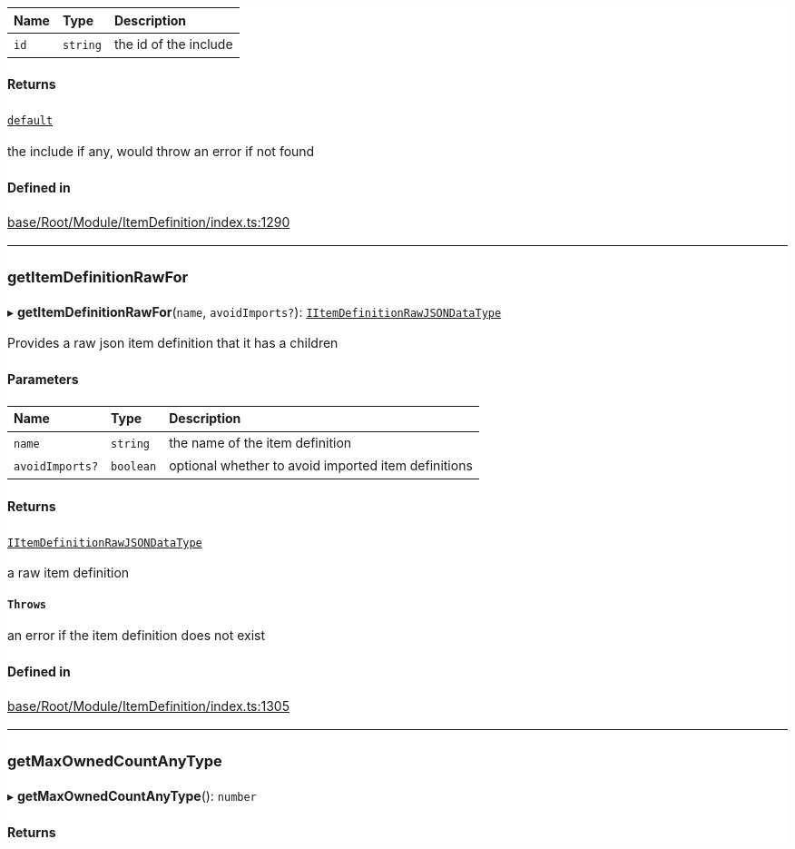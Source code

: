 | Name | Type | Description |
| :------ | :------ | :------ |
| `id` | `string` | the id of the include |

#### Returns

[`default`](base_Root_Module_ItemDefinition_Include.default.md)

the include if any, would throw an error if not found

#### Defined in

[base/Root/Module/ItemDefinition/index.ts:1290](https://github.com/onzag/itemize/blob/73e0c39e/base/Root/Module/ItemDefinition/index.ts#L1290)

___

### getItemDefinitionRawFor

▸ **getItemDefinitionRawFor**(`name`, `avoidImports?`): [`IItemDefinitionRawJSONDataType`](../interfaces/base_Root_Module_ItemDefinition.IItemDefinitionRawJSONDataType.md)

Provides a raw json item definition that it has a children

#### Parameters

| Name | Type | Description |
| :------ | :------ | :------ |
| `name` | `string` | the name of the item definition |
| `avoidImports?` | `boolean` | optional whether to avoid imported item definitions |

#### Returns

[`IItemDefinitionRawJSONDataType`](../interfaces/base_Root_Module_ItemDefinition.IItemDefinitionRawJSONDataType.md)

a raw item definition

**`Throws`**

an error if the item definition does not exist

#### Defined in

[base/Root/Module/ItemDefinition/index.ts:1305](https://github.com/onzag/itemize/blob/73e0c39e/base/Root/Module/ItemDefinition/index.ts#L1305)

___

### getMaxOwnedCountAnyType

▸ **getMaxOwnedCountAnyType**(): `number`

#### Returns
